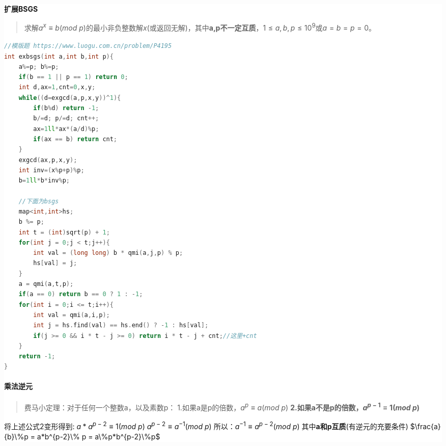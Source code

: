 

**扩展BSGS**

> 求解$a^x \equiv b (mod\ p)$的最小非负整数解$x$(或返回无解)，其中**a,p不一定互质**，$1\le a,b,p \le 10^9$或$a=b=p=0$。

```cpp
//模版题 https://www.luogu.com.cn/problem/P4195
int exbsgs(int a,int b,int p){
	a%=p; b%=p;
	if(b == 1 || p == 1) return 0;
	int d,ax=1,cnt=0,x,y;
	while((d=exgcd(a,p,x,y))^1){
		if(b%d) return -1;
		b/=d; p/=d; cnt++;
		ax=1ll*ax*(a/d)%p;
		if(ax == b) return cnt;
	}
	exgcd(ax,p,x,y);
	int inv=(x%p+p)%p;
	b=1ll*b*inv%p;

    //下面为bsgs
	map<int,int>hs;
	b %= p;
	int t = (int)sqrt(p) + 1;
	for(int j = 0;j < t;j++){
		int val = (long long) b * qmi(a,j,p) % p;
		hs[val] = j;
	}
	a = qmi(a,t,p);
	if(a == 0) return b == 0 ? 1 : -1;
	for(int i = 0;i <= t;i++){
		int val = qmi(a,i,p);
		int j = hs.find(val) == hs.end() ? -1 : hs[val];
		if(j >= 0 && i * t - j >= 0) return i * t - j + cnt;//这里+cnt
	}
	return -1;
}
```





#### 乘法逆元

> 费马小定理：对于任何一个整数a，以及素数p：
> 1.如果a是p的倍数，$a^p ≡ a (mod\ p)$
> **2.如果a不是p的倍数，$a^{p-1} ≡ 1 (mod\ p)$**

将上述公式2变形得到:
							$a * a^{p-2} ≡ 1  (mod\ p)$
							 $a^{p-2} ≡ a^{-1} (mod\ p)$
所以：$a^{-1} ≡ a^{p-2}  (mod\ p)$	其中**a和p互质**(有逆元的充要条件)
$\frac{a}{b}\%p = a*b^{p-2}\% p = a\%p*b^{p-2}\%p$
